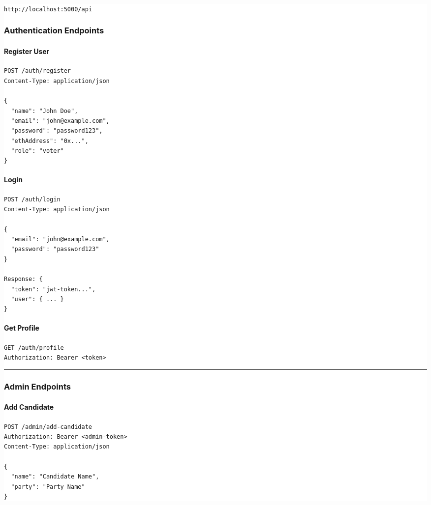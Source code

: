 ```
http://localhost:5000/api
```

### Authentication Endpoints

#### Register User

```http
POST /auth/register
Content-Type: application/json

{
  "name": "John Doe",
  "email": "john@example.com",
  "password": "password123",
  "ethAddress": "0x...",
  "role": "voter"
}
```

#### Login

```http
POST /auth/login
Content-Type: application/json

{
  "email": "john@example.com",
  "password": "password123"
}

Response: {
  "token": "jwt-token...",
  "user": { ... }
}
```

#### Get Profile

```http
GET /auth/profile
Authorization: Bearer <token>
```

---

### Admin Endpoints

#### Add Candidate

```http
POST /admin/add-candidate
Authorization: Bearer <admin-token>
Content-Type: application/json

{
  "name": "Candidate Name",
  "party": "Party Name"
}
```
